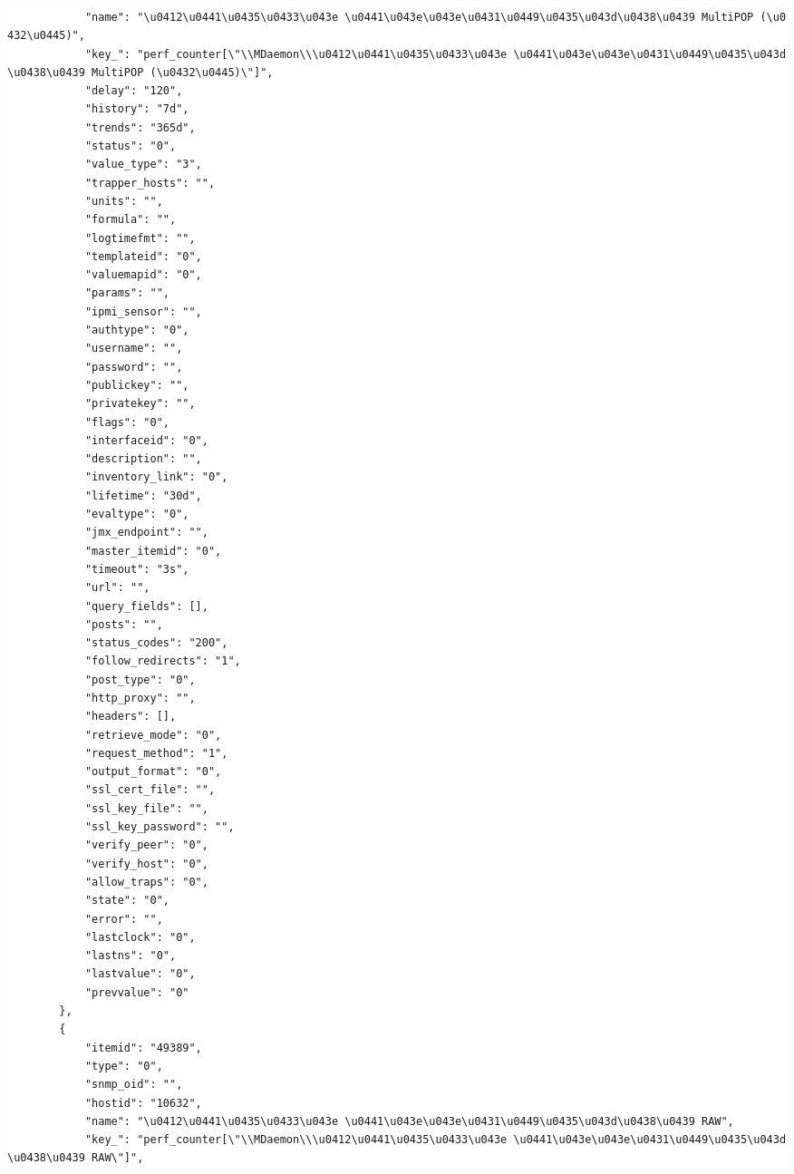                 "name": "\u0412\u0441\u0435\u0433\u043e \u0441\u043e\u043e\u0431\u0449\u0435\u043d\u0438\u0439 MultiPOP (\u0432\u0445)",
                "key_": "perf_counter[\"\\MDaemon\\\u0412\u0441\u0435\u0433\u043e \u0441\u043e\u043e\u0431\u0449\u0435\u043d\u0438\u0439 MultiPOP (\u0432\u0445)\"]",
                "delay": "120",
                "history": "7d",
                "trends": "365d",
                "status": "0",
                "value_type": "3",
                "trapper_hosts": "",
                "units": "",
                "formula": "",
                "logtimefmt": "",
                "templateid": "0",
                "valuemapid": "0",
                "params": "",
                "ipmi_sensor": "",
                "authtype": "0",
                "username": "",
                "password": "",
                "publickey": "",
                "privatekey": "",
                "flags": "0",
                "interfaceid": "0",
                "description": "",
                "inventory_link": "0",
                "lifetime": "30d",
                "evaltype": "0",
                "jmx_endpoint": "",
                "master_itemid": "0",
                "timeout": "3s",
                "url": "",
                "query_fields": [],
                "posts": "",
                "status_codes": "200",
                "follow_redirects": "1",
                "post_type": "0",
                "http_proxy": "",
                "headers": [],
                "retrieve_mode": "0",
                "request_method": "1",
                "output_format": "0",
                "ssl_cert_file": "",
                "ssl_key_file": "",
                "ssl_key_password": "",
                "verify_peer": "0",
                "verify_host": "0",
                "allow_traps": "0",
                "state": "0",
                "error": "",
                "lastclock": "0",
                "lastns": "0",
                "lastvalue": "0",
                "prevvalue": "0"
            },
            {
                "itemid": "49389",
                "type": "0",
                "snmp_oid": "",
                "hostid": "10632",
                "name": "\u0412\u0441\u0435\u0433\u043e \u0441\u043e\u043e\u0431\u0449\u0435\u043d\u0438\u0439 RAW",
                "key_": "perf_counter[\"\\MDaemon\\\u0412\u0441\u0435\u0433\u043e \u0441\u043e\u043e\u0431\u0449\u0435\u043d\u0438\u0439 RAW\"]",